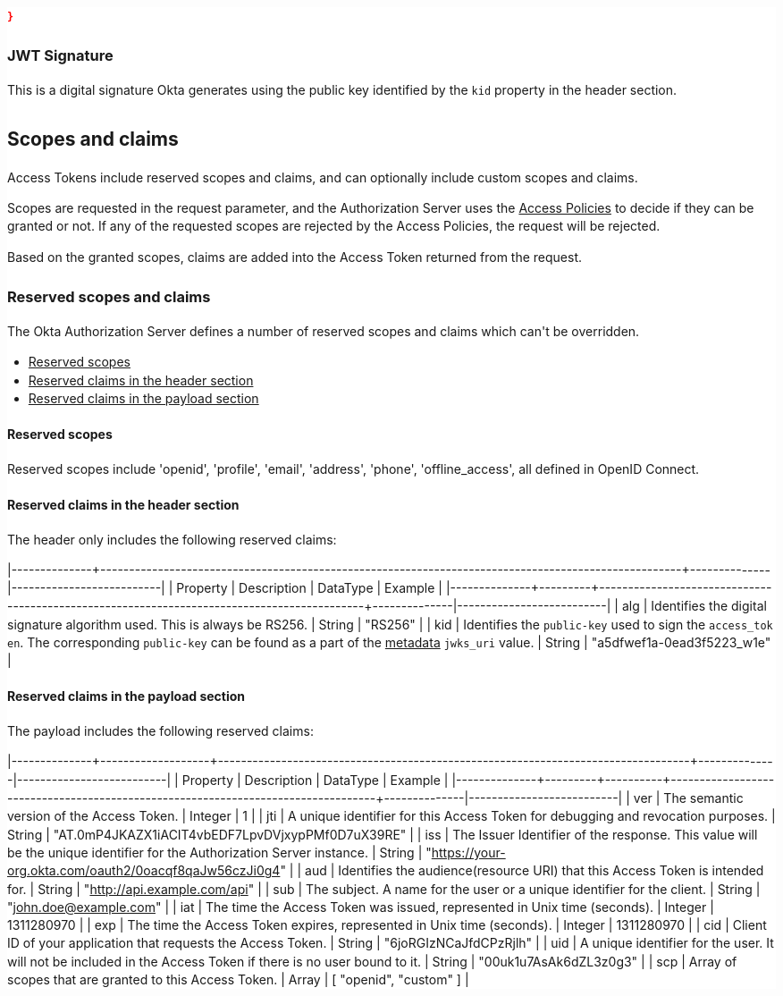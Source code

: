 ~~~json
}
~~~


### JWT Signature

This is a digital signature Okta generates using the public key identified by the `kid` property in the header section.

## Scopes and claims

Access Tokens include reserved scopes and claims, and can optionally include custom scopes and claims.

Scopes are requested in the request parameter, and the Authorization Server uses the [Access Policies](#access-policies) to decide if they can be granted or not. If any of the requested scopes are rejected by the Access Policies, the request will be rejected.

Based on the granted scopes, claims are added into the Access Token returned from the request.

### Reserved scopes and claims

The Okta Authorization Server defines a number of reserved scopes and claims which can't be overridden.

* [Reserved scopes](#reserved-scopes)
* [Reserved claims in the header section](#reserved-claims-in-the-header-section)
* [Reserved claims in the payload section](#reserved-claims-in-the-payload-section)

#### Reserved scopes

Reserved scopes include 'openid', 'profile', 'email', 'address', 'phone', 'offline_access', all defined in OpenID Connect.

#### Reserved claims in the header section

The header only includes the following reserved claims:

|--------------+-----------------------------------------------------------------------------------------------------+--------------|--------------------------|
| Property     | Description                                                                      | DataType     | Example                  |
|--------------+---------+--------------------------------------------------------------------------------------------+--------------|--------------------------|
| alg          | Identifies the digital signature algorithm used. This is always be RS256.      | String       | "RS256"                  |
| kid          | Identifies the `public-key` used to sign the `access_token`. The corresponding `public-key` can be found as a part of the [metadata](/docs/api/resources/oauth2.html#retrieve-authorization-server-metadata) `jwks_uri` value.                                  | String       | "a5dfwef1a-0ead3f5223_w1e" |

#### Reserved claims in the payload section

The payload includes the following reserved claims:

|--------------+-------------------+----------------------------------------------------------------------------------+--------------|--------------------------|
| Property     |  Description                                                                      | DataType     | Example                  |
|--------------+---------+----------+----------------------------------------------------------------------------------+--------------|--------------------------|
| ver     | The semantic version of the Access Token.   |  Integer   |  1    |
| jti     | A unique identifier for this Access Token for debugging and revocation purposes.   | String    |  "AT.0mP4JKAZX1iACIT4vbEDF7LpvDVjxypPMf0D7uX39RE"  |
| iss     | The Issuer Identifier of the response. This value will be the unique identifier for the Authorization Server instance.   | String    | "https://your-org.okta.com/oauth2/0oacqf8qaJw56czJi0g4"     |
| aud     | Identifies the audience(resource URI) that this Access Token is intended for. | String    | "http://api.example.com/api"     |
| sub     | The subject. A name for the user or a unique identifier for the client.  | String    | 	"john.doe@example.com"     |
| iat     | The time the Access Token was issued, represented in Unix time (seconds).   | Integer    | 1311280970     |
| exp     | The time the Access Token expires, represented in Unix time (seconds).   | Integer    | 1311280970     |
| cid     | Client ID of your application that requests the Access Token.  | String    | "6joRGIzNCaJfdCPzRjlh"     |
| uid     | A unique identifier for the user. It will not be included in the Access Token if there is no user bound to it.  | String    | 	"00uk1u7AsAk6dZL3z0g3"     |
| scp     | Array of scopes that are granted to this Access Token.   | Array    | [ "openid", "custom" ]     |